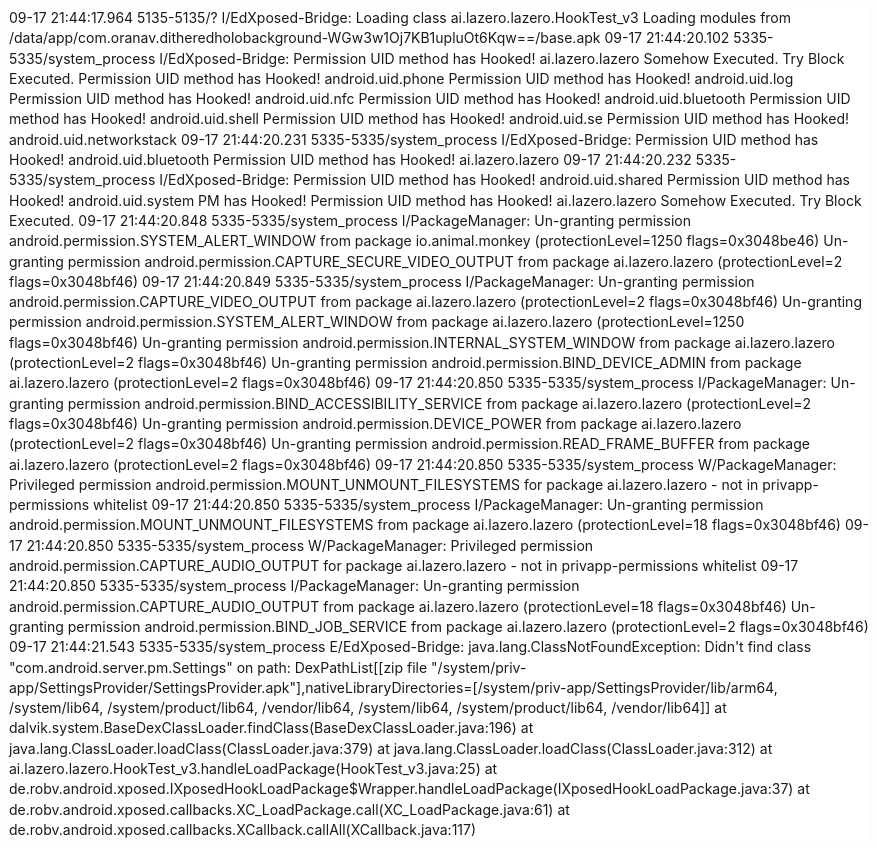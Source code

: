 09-17 21:44:17.964 5135-5135/? I/EdXposed-Bridge:   Loading class ai.lazero.lazero.HookTest_v3
    Loading modules from /data/app/com.oranav.ditheredholobackground-WGw3w1Oj7KB1upluOt6Kqw==/base.apk
09-17 21:44:20.102 5335-5335/system_process I/EdXposed-Bridge: Permission UID method has Hooked! ai.lazero.lazero
    Somehow Executed.
    Try Block Executed.
    Permission UID method has Hooked! android.uid.phone
    Permission UID method has Hooked! android.uid.log
    Permission UID method has Hooked! android.uid.nfc
    Permission UID method has Hooked! android.uid.bluetooth
    Permission UID method has Hooked! android.uid.shell
    Permission UID method has Hooked! android.uid.se
    Permission UID method has Hooked! android.uid.networkstack
09-17 21:44:20.231 5335-5335/system_process I/EdXposed-Bridge: Permission UID method has Hooked! android.uid.bluetooth
    Permission UID method has Hooked! ai.lazero.lazero
09-17 21:44:20.232 5335-5335/system_process I/EdXposed-Bridge: Permission UID method has Hooked! android.uid.shared
    Permission UID method has Hooked! android.uid.system
    PM has Hooked!
    Permission UID method has Hooked! ai.lazero.lazero
    Somehow Executed.
    Try Block Executed.
09-17 21:44:20.848 5335-5335/system_process I/PackageManager: Un-granting permission android.permission.SYSTEM_ALERT_WINDOW from package io.animal.monkey (protectionLevel=1250 flags=0x3048be46)
    Un-granting permission android.permission.CAPTURE_SECURE_VIDEO_OUTPUT from package ai.lazero.lazero (protectionLevel=2 flags=0x3048bf46)
09-17 21:44:20.849 5335-5335/system_process I/PackageManager: Un-granting permission android.permission.CAPTURE_VIDEO_OUTPUT from package ai.lazero.lazero (protectionLevel=2 flags=0x3048bf46)
    Un-granting permission android.permission.SYSTEM_ALERT_WINDOW from package ai.lazero.lazero (protectionLevel=1250 flags=0x3048bf46)
    Un-granting permission android.permission.INTERNAL_SYSTEM_WINDOW from package ai.lazero.lazero (protectionLevel=2 flags=0x3048bf46)
    Un-granting permission android.permission.BIND_DEVICE_ADMIN from package ai.lazero.lazero (protectionLevel=2 flags=0x3048bf46)
09-17 21:44:20.850 5335-5335/system_process I/PackageManager: Un-granting permission android.permission.BIND_ACCESSIBILITY_SERVICE from package ai.lazero.lazero (protectionLevel=2 flags=0x3048bf46)
    Un-granting permission android.permission.DEVICE_POWER from package ai.lazero.lazero (protectionLevel=2 flags=0x3048bf46)
    Un-granting permission android.permission.READ_FRAME_BUFFER from package ai.lazero.lazero (protectionLevel=2 flags=0x3048bf46)
09-17 21:44:20.850 5335-5335/system_process W/PackageManager: Privileged permission android.permission.MOUNT_UNMOUNT_FILESYSTEMS for package ai.lazero.lazero - not in privapp-permissions whitelist
09-17 21:44:20.850 5335-5335/system_process I/PackageManager: Un-granting permission android.permission.MOUNT_UNMOUNT_FILESYSTEMS from package ai.lazero.lazero (protectionLevel=18 flags=0x3048bf46)
09-17 21:44:20.850 5335-5335/system_process W/PackageManager: Privileged permission android.permission.CAPTURE_AUDIO_OUTPUT for package ai.lazero.lazero - not in privapp-permissions whitelist
09-17 21:44:20.850 5335-5335/system_process I/PackageManager: Un-granting permission android.permission.CAPTURE_AUDIO_OUTPUT from package ai.lazero.lazero (protectionLevel=18 flags=0x3048bf46)
    Un-granting permission android.permission.BIND_JOB_SERVICE from package ai.lazero.lazero (protectionLevel=2 flags=0x3048bf46)
09-17 21:44:21.543 5335-5335/system_process E/EdXposed-Bridge: java.lang.ClassNotFoundException: Didn't find class "com.android.server.pm.Settings" on path: DexPathList[[zip file "/system/priv-app/SettingsProvider/SettingsProvider.apk"],nativeLibraryDirectories=[/system/priv-app/SettingsProvider/lib/arm64, /system/lib64, /system/product/lib64, /vendor/lib64, /system/lib64, /system/product/lib64, /vendor/lib64]]
        at dalvik.system.BaseDexClassLoader.findClass(BaseDexClassLoader.java:196)
        at java.lang.ClassLoader.loadClass(ClassLoader.java:379)
        at java.lang.ClassLoader.loadClass(ClassLoader.java:312)
        at ai.lazero.lazero.HookTest_v3.handleLoadPackage(HookTest_v3.java:25)
        at de.robv.android.xposed.IXposedHookLoadPackage$Wrapper.handleLoadPackage(IXposedHookLoadPackage.java:37)
        at de.robv.android.xposed.callbacks.XC_LoadPackage.call(XC_LoadPackage.java:61)
        at de.robv.android.xposed.callbacks.XCallback.callAll(XCallback.java:117)